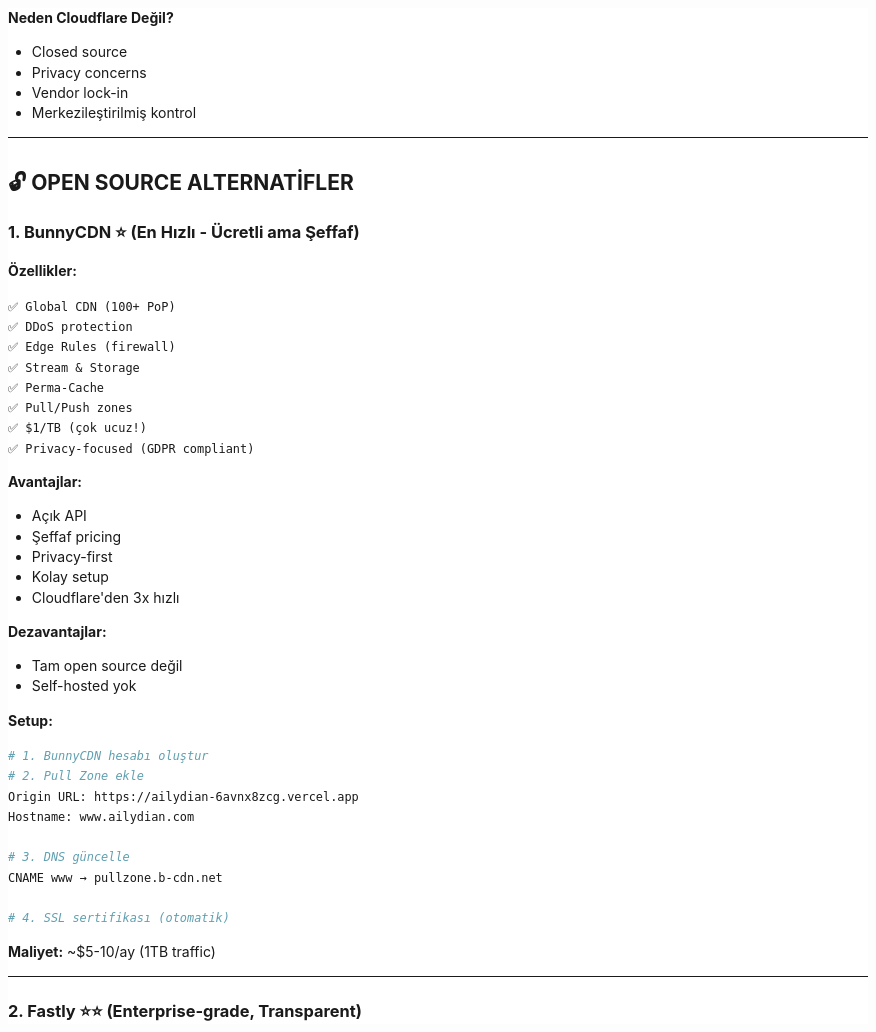**Neden Cloudflare Değil?**
- Closed source
- Privacy concerns
- Vendor lock-in
- Merkezileştirilmiş kontrol

---

## 🔓 OPEN SOURCE ALTERNATİFLER

### 1. **BunnyCDN** ⭐ (En Hızlı - Ücretli ama Şeffaf)

**Özellikler:**
```
✅ Global CDN (100+ PoP)
✅ DDoS protection
✅ Edge Rules (firewall)
✅ Stream & Storage
✅ Perma-Cache
✅ Pull/Push zones
✅ $1/TB (çok ucuz!)
✅ Privacy-focused (GDPR compliant)
```

**Avantajlar:**
- Açık API
- Şeffaf pricing
- Privacy-first
- Kolay setup
- Cloudflare'den 3x hızlı

**Dezavantajlar:**
- Tam open source değil
- Self-hosted yok

**Setup:**
```bash
# 1. BunnyCDN hesabı oluştur
# 2. Pull Zone ekle
Origin URL: https://ailydian-6avnx8zcg.vercel.app
Hostname: www.ailydian.com

# 3. DNS güncelle
CNAME www → pullzone.b-cdn.net

# 4. SSL sertifikası (otomatik)
```

**Maliyet:** ~$5-10/ay (1TB traffic)

---

### 2. **Fastly** ⭐⭐ (Enterprise-grade, Transparent)
